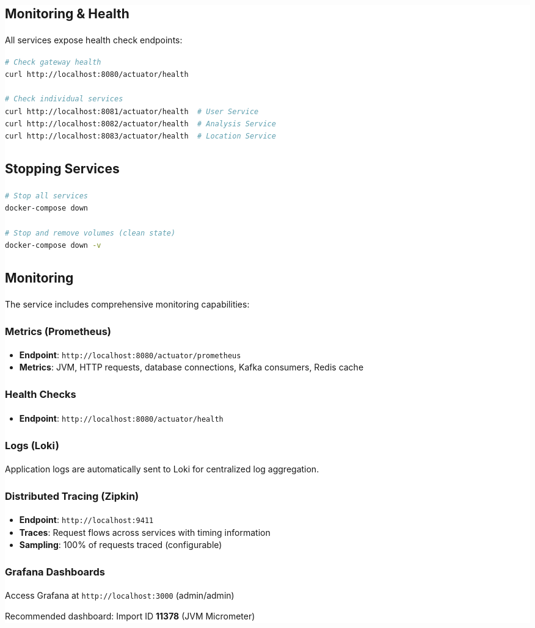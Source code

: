 ## Monitoring & Health

All services expose health check endpoints:

```bash
# Check gateway health
curl http://localhost:8080/actuator/health

# Check individual services
curl http://localhost:8081/actuator/health  # User Service
curl http://localhost:8082/actuator/health  # Analysis Service
curl http://localhost:8083/actuator/health  # Location Service
```

## Stopping Services

```bash
# Stop all services
docker-compose down

# Stop and remove volumes (clean state)
docker-compose down -v
```

## Monitoring

The service includes comprehensive monitoring capabilities:

### Metrics (Prometheus)

- **Endpoint**: `http://localhost:8080/actuator/prometheus`
- **Metrics**: JVM, HTTP requests, database connections, Kafka consumers, Redis cache

### Health Checks

- **Endpoint**: `http://localhost:8080/actuator/health`

### Logs (Loki)

Application logs are automatically sent to Loki for centralized log aggregation.

### Distributed Tracing (Zipkin)

- **Endpoint**: `http://localhost:9411`
- **Traces**: Request flows across services with timing information
- **Sampling**: 100% of requests traced (configurable)

### Grafana Dashboards

Access Grafana at `http://localhost:3000` (admin/admin)

Recommended dashboard: Import ID **11378** (JVM Micrometer)
